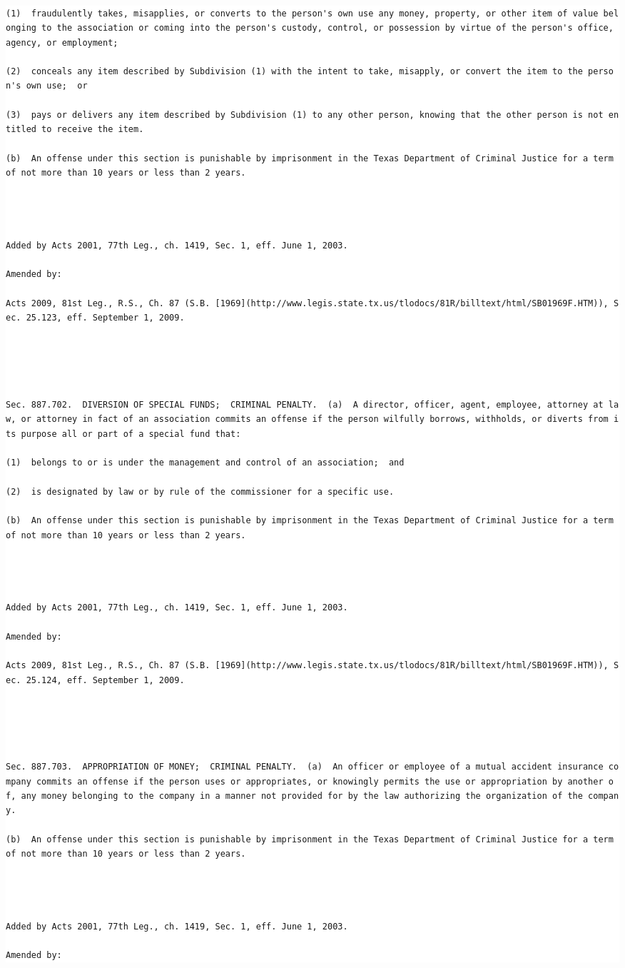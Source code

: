     (1)  fraudulently takes, misapplies, or converts to the person's own use any money, property, or other item of value belonging to the association or coming into the person's custody, control, or possession by virtue of the person's office, agency, or employment;
    
    (2)  conceals any item described by Subdivision (1) with the intent to take, misapply, or convert the item to the person's own use;  or
    
    (3)  pays or delivers any item described by Subdivision (1) to any other person, knowing that the other person is not entitled to receive the item.
    
    (b)  An offense under this section is punishable by imprisonment in the Texas Department of Criminal Justice for a term of not more than 10 years or less than 2 years.
    
    
    
    
    Added by Acts 2001, 77th Leg., ch. 1419, Sec. 1, eff. June 1, 2003.
    
    Amended by: 
    
    Acts 2009, 81st Leg., R.S., Ch. 87 (S.B. [1969](http://www.legis.state.tx.us/tlodocs/81R/billtext/html/SB01969F.HTM)), Sec. 25.123, eff. September 1, 2009.
    
    
    
    
    
    Sec. 887.702.  DIVERSION OF SPECIAL FUNDS;  CRIMINAL PENALTY.  (a)  A director, officer, agent, employee, attorney at law, or attorney in fact of an association commits an offense if the person wilfully borrows, withholds, or diverts from its purpose all or part of a special fund that:
    
    (1)  belongs to or is under the management and control of an association;  and
    
    (2)  is designated by law or by rule of the commissioner for a specific use.
    
    (b)  An offense under this section is punishable by imprisonment in the Texas Department of Criminal Justice for a term of not more than 10 years or less than 2 years.
    
    
    
    
    Added by Acts 2001, 77th Leg., ch. 1419, Sec. 1, eff. June 1, 2003.
    
    Amended by: 
    
    Acts 2009, 81st Leg., R.S., Ch. 87 (S.B. [1969](http://www.legis.state.tx.us/tlodocs/81R/billtext/html/SB01969F.HTM)), Sec. 25.124, eff. September 1, 2009.
    
    
    
    
    
    Sec. 887.703.  APPROPRIATION OF MONEY;  CRIMINAL PENALTY.  (a)  An officer or employee of a mutual accident insurance company commits an offense if the person uses or appropriates, or knowingly permits the use or appropriation by another of, any money belonging to the company in a manner not provided for by the law authorizing the organization of the company.
    
    (b)  An offense under this section is punishable by imprisonment in the Texas Department of Criminal Justice for a term of not more than 10 years or less than 2 years.
    
    
    
    
    Added by Acts 2001, 77th Leg., ch. 1419, Sec. 1, eff. June 1, 2003.
    
    Amended by: 
    